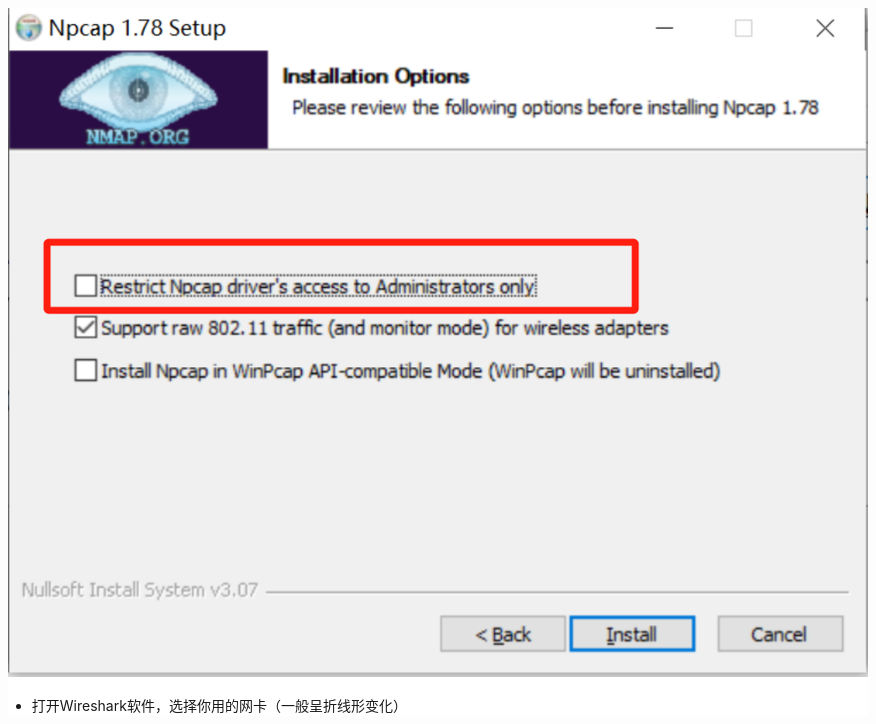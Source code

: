   <img src="./assets/image-20250217162247635.png" style="width: 1000px;" />

  

- 打开Wireshark软件，选择你用的网卡（⼀般呈折线形变化）
